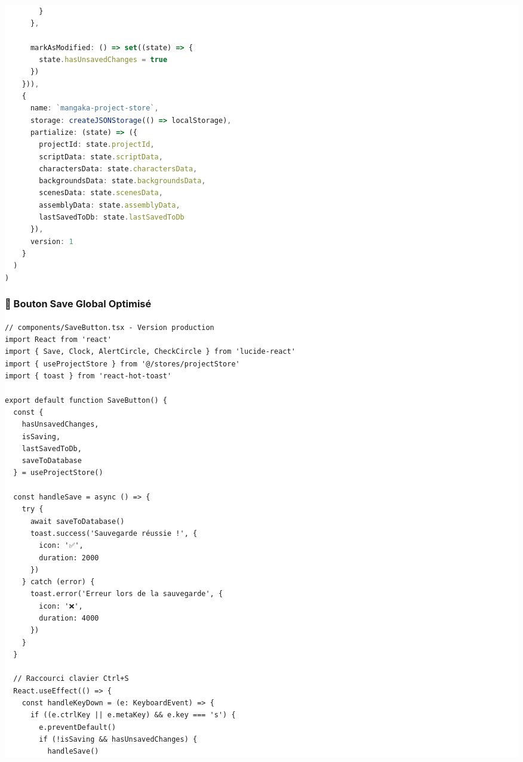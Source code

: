 ```typescript
        }
      },

      markAsModified: () => set((state) => {
        state.hasUnsavedChanges = true
      })
    })),
    {
      name: `mangaka-project-store`,
      storage: createJSONStorage(() => localStorage),
      partialize: (state) => ({
        projectId: state.projectId,
        scriptData: state.scriptData,
        charactersData: state.charactersData,
        backgroundsData: state.backgroundsData,
        scenesData: state.scenesData,
        assemblyData: state.assemblyData,
        lastSavedToDb: state.lastSavedToDb
      }),
      version: 1
    }
  )
)
```

### 🔴 Bouton Save Global Optimisé
```tsx
// components/SaveButton.tsx - Version production
import React from 'react'
import { Save, Clock, AlertCircle, CheckCircle } from 'lucide-react'
import { useProjectStore } from '@/stores/projectStore'
import { toast } from 'react-hot-toast'

export default function SaveButton() {
  const {
    hasUnsavedChanges,
    isSaving,
    lastSavedToDb,
    saveToDatabase
  } = useProjectStore()

  const handleSave = async () => {
    try {
      await saveToDatabase()
      toast.success('Sauvegarde réussie !', {
        icon: '✅',
        duration: 2000
      })
    } catch (error) {
      toast.error('Erreur lors de la sauvegarde', {
        icon: '❌',
        duration: 4000
      })
    }
  }

  // Raccourci clavier Ctrl+S
  React.useEffect(() => {
    const handleKeyDown = (e: KeyboardEvent) => {
      if ((e.ctrlKey || e.metaKey) && e.key === 's') {
        e.preventDefault()
        if (!isSaving && hasUnsavedChanges) {
          handleSave()
```